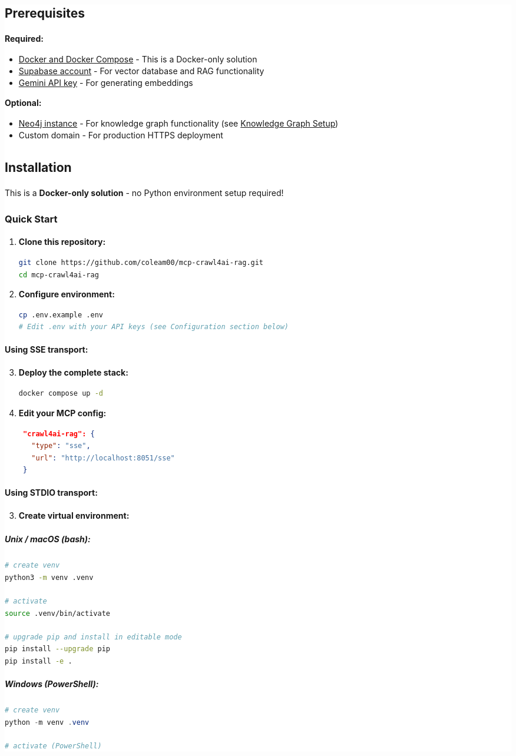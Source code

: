 ## Prerequisites

**Required:**
- [Docker and Docker Compose](https://www.docker.com/products/docker-desktop/) - This is a Docker-only solution
- [Supabase account](https://supabase.com/) - For vector database and RAG functionality
- [Gemini API key](https://ai.google.dev/gemini-api/docs/api-key) - For generating embeddings

**Optional:**
- [Neo4j instance](https://neo4j.com/) - For knowledge graph functionality (see [Knowledge Graph Setup](#knowledge-graph-setup))
- Custom domain - For production HTTPS deployment

## Installation

This is a **Docker-only solution** - no Python environment setup required!

### Quick Start

1. **Clone this repository:**
   ```bash
   git clone https://github.com/coleam00/mcp-crawl4ai-rag.git
   cd mcp-crawl4ai-rag
   ```

2. **Configure environment:**
   ```bash
   cp .env.example .env
   # Edit .env with your API keys (see Configuration section below)
   ```

#### Using SSE transport:

3. **Deploy the complete stack:**
   ```bash
   docker compose up -d
   ```

4. **Edit your MCP config:**
   ```json
    "crawl4ai-rag": {
      "type": "sse",
      "url": "http://localhost:8051/sse"
    }
   ```

#### Using STDIO transport:

3. **Create virtual environment:**
##### Unix / macOS (bash):
  ```bash
  # create venv
  python3 -m venv .venv

  # activate
  source .venv/bin/activate

  # upgrade pip and install in editable mode
  pip install --upgrade pip
  pip install -e .
```
##### Windows (PowerShell):
  ```powershell
  # create venv
  python -m venv .venv

  # activate (PowerShell)
  ```